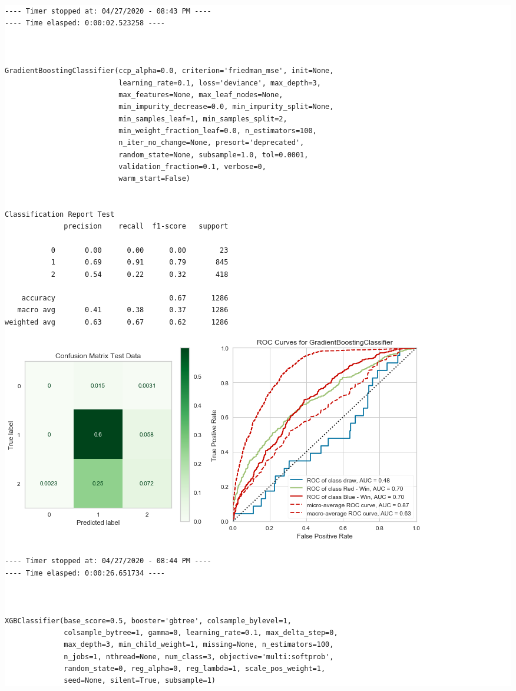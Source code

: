 
    ---- Timer stopped at: 04/27/2020 - 08:43 PM ----
    ---- Time elasped: 0:00:02.523258 ----
    


    GradientBoostingClassifier(ccp_alpha=0.0, criterion='friedman_mse', init=None,
                               learning_rate=0.1, loss='deviance', max_depth=3,
                               max_features=None, max_leaf_nodes=None,
                               min_impurity_decrease=0.0, min_impurity_split=None,
                               min_samples_leaf=1, min_samples_split=2,
                               min_weight_fraction_leaf=0.0, n_estimators=100,
                               n_iter_no_change=None, presort='deprecated',
                               random_state=None, subsample=1.0, tol=0.0001,
                               validation_fraction=0.1, verbose=0,
                               warm_start=False)


    Classification Report Test
                  precision    recall  f1-score   support
    
               0       0.00      0.00      0.00        23
               1       0.69      0.91      0.79       845
               2       0.54      0.22      0.32       418
    
        accuracy                           0.67      1286
       macro avg       0.41      0.38      0.37      1286
    weighted avg       0.63      0.67      0.62      1286
    
    


![png](student_files/student_101_22.png)


    ---- Timer stopped at: 04/27/2020 - 08:44 PM ----
    ---- Time elasped: 0:00:26.651734 ----
    


    XGBClassifier(base_score=0.5, booster='gbtree', colsample_bylevel=1,
                  colsample_bytree=1, gamma=0, learning_rate=0.1, max_delta_step=0,
                  max_depth=3, min_child_weight=1, missing=None, n_estimators=100,
                  n_jobs=1, nthread=None, num_class=3, objective='multi:softprob',
                  random_state=0, reg_alpha=0, reg_lambda=1, scale_pos_weight=1,
                  seed=None, silent=True, subsample=1)
